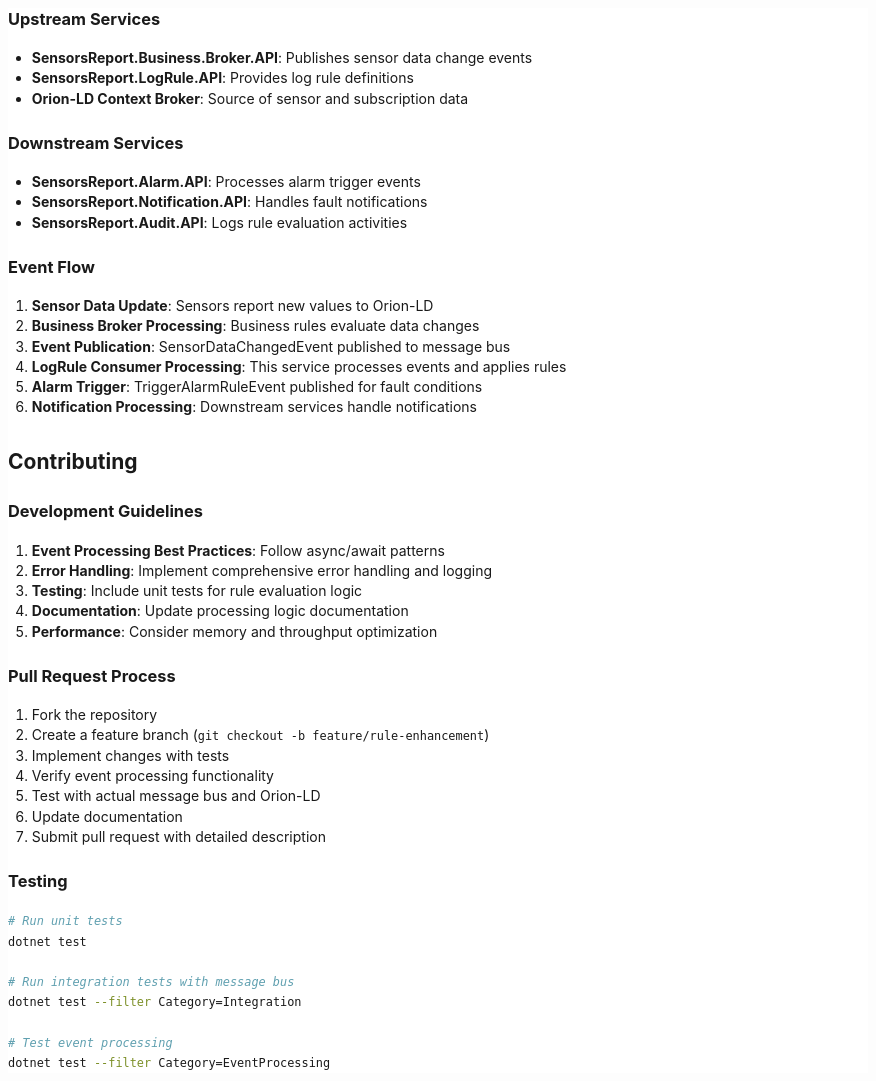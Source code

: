 ### Upstream Services
- **SensorsReport.Business.Broker.API**: Publishes sensor data change events
- **SensorsReport.LogRule.API**: Provides log rule definitions
- **Orion-LD Context Broker**: Source of sensor and subscription data

### Downstream Services
- **SensorsReport.Alarm.API**: Processes alarm trigger events
- **SensorsReport.Notification.API**: Handles fault notifications
- **SensorsReport.Audit.API**: Logs rule evaluation activities

### Event Flow
1. **Sensor Data Update**: Sensors report new values to Orion-LD
2. **Business Broker Processing**: Business rules evaluate data changes
3. **Event Publication**: SensorDataChangedEvent published to message bus
4. **LogRule Consumer Processing**: This service processes events and applies rules
5. **Alarm Trigger**: TriggerAlarmRuleEvent published for fault conditions
6. **Notification Processing**: Downstream services handle notifications

## Contributing

### Development Guidelines

1. **Event Processing Best Practices**: Follow async/await patterns
2. **Error Handling**: Implement comprehensive error handling and logging
3. **Testing**: Include unit tests for rule evaluation logic
4. **Documentation**: Update processing logic documentation
5. **Performance**: Consider memory and throughput optimization

### Pull Request Process

1. Fork the repository
2. Create a feature branch (`git checkout -b feature/rule-enhancement`)
3. Implement changes with tests
4. Verify event processing functionality
5. Test with actual message bus and Orion-LD
6. Update documentation
7. Submit pull request with detailed description

### Testing

```bash
# Run unit tests
dotnet test

# Run integration tests with message bus
dotnet test --filter Category=Integration

# Test event processing
dotnet test --filter Category=EventProcessing
```
